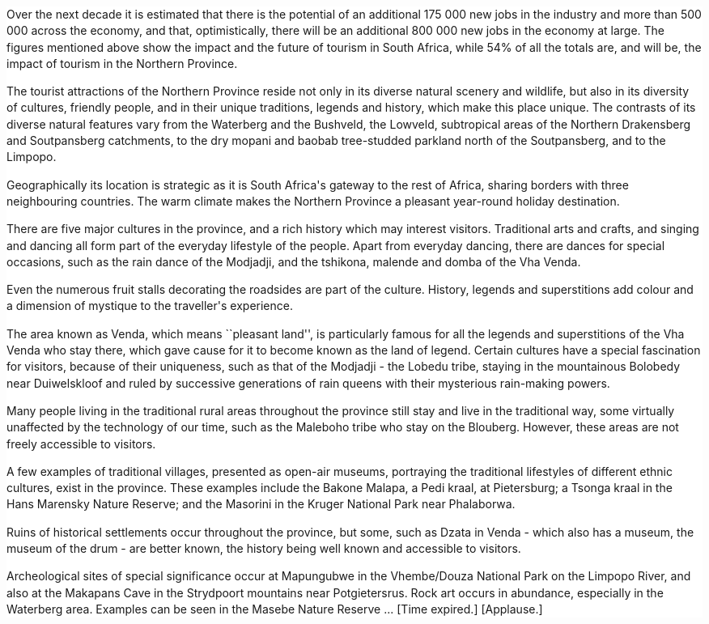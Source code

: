 Over the next decade it is estimated that there is the potential of an
additional 175 000 new jobs in the industry and more than 500 000 across
the economy, and that, optimistically, there will be an additional 800 000
new jobs in the economy at large. The figures mentioned above show the
impact and the future of tourism in South Africa, while 54% of all the
totals are, and will be, the impact of tourism in the Northern Province.

The tourist attractions of the Northern Province reside not only in its
diverse natural scenery and wildlife, but also in its diversity of
cultures, friendly people, and in their unique traditions, legends and
history, which make this place unique. The contrasts of its diverse natural
features vary from the Waterberg and the Bushveld, the Lowveld, subtropical
areas of the Northern Drakensberg and Soutpansberg catchments, to the dry
mopani and baobab tree-studded parkland north of the Soutpansberg, and to
the Limpopo.

Geographically its location is strategic as it is South Africa's gateway to
the rest of Africa, sharing borders with three neighbouring countries. The
warm climate makes the Northern Province a pleasant year-round holiday
destination.

There are five major cultures in the province, and a rich history which may
interest visitors. Traditional arts and crafts, and singing and dancing all
form part of the everyday lifestyle of the people. Apart from everyday
dancing, there are dances for special occasions, such as the rain dance of
the Modjadji, and the tshikona, malende and domba of the Vha Venda.

Even the numerous fruit stalls decorating the roadsides are part of the
culture. History, legends and superstitions add colour and a dimension of
mystique to the traveller's experience.

The area known as Venda, which means ``pleasant land'', is particularly
famous for all the legends and superstitions of the Vha Venda who stay
there, which gave cause for it to become known as the land of legend.
Certain cultures have a special fascination for visitors, because of their
uniqueness, such as that of the Modjadji - the Lobedu tribe, staying in the
mountainous Bolobedy near Duiwelskloof and ruled by successive generations
of rain queens with their mysterious rain-making powers.

Many people living in the traditional rural areas throughout the province
still stay and live in the traditional way, some virtually unaffected by
the technology of our time, such as the Maleboho tribe who stay on the
Blouberg. However, these areas are not freely accessible to visitors.

A few examples of traditional villages, presented as open-air museums,
portraying the traditional lifestyles of different ethnic cultures, exist
in the province. These examples include the Bakone Malapa, a Pedi kraal, at
Pietersburg; a Tsonga kraal in the Hans Marensky Nature Reserve; and the
Masorini in the Kruger National Park near Phalaborwa.

Ruins of historical settlements occur throughout the province, but some,
such as Dzata in Venda - which also has a museum, the museum of the drum -
are better known, the history being well known and accessible to visitors.

Archeological sites of special significance occur at Mapungubwe in the
Vhembe/Douza National Park on the Limpopo River, and also at the Makapans
Cave in the Strydpoort mountains near Potgietersrus. Rock art occurs in
abundance, especially in the Waterberg area. Examples can be seen in the
Masebe Nature Reserve ... [Time expired.] [Applause.]
